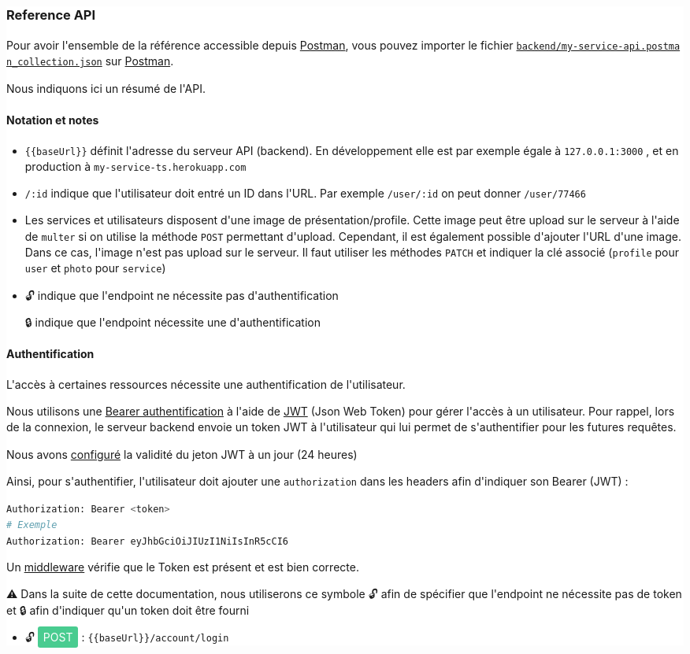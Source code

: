 ### Reference API

Pour avoir l'ensemble de la référence accessible depuis [Postman](https://www.postman.com/), vous pouvez importer le fichier [`backend/my-service-api.postman_collection.json`](https://github.com/av1m/my-service/blob/master/backend/my-service-api.postman_collection.json) sur [Postman](https://learning.postman.com/docs/getting-started/importing-and-exporting-data/).

Nous indiquons ici un résumé de l'API.

#### Notation et notes

* `{{baseUrl}}` définit l'adresse du serveur API (backend).
  En développement elle est par exemple égale à `127.0.0.1:3000` , et en production à `my-service-ts.herokuapp.com`

* `/:id` indique que l'utilisateur doit entré un ID dans l'URL.
  Par exemple `/user/:id` on peut donner `/user/77466`

* Les services et utilisateurs disposent d'une image de présentation/profile.
  Cette image peut être upload sur le serveur à l'aide de `multer` si on utilise la méthode `POST` permettant d'upload.
  Cependant, il est également possible d'ajouter l'URL d'une image. Dans ce cas, l'image n'est pas upload sur le serveur. Il faut utiliser les méthodes `PATCH` et indiquer la clé associé (`profile` pour `user` et `photo` pour `service`)

* 🔓 indique que l'endpoint ne nécessite pas d'authentification

  🔒 indique que l'endpoint nécessite une d'authentification

#### Authentification

L'accès à certaines ressources nécessite une authentification de l'utilisateur.

Nous utilisons une [Bearer authentification](https://swagger.io/docs/specification/authentication/bearer-authentication/) à l'aide de [JWT](https://jwt.io/) (Json Web Token) pour gérer l'accès à un utilisateur. Pour rappel, lors de la connexion, le serveur backend envoie un token JWT à l'utilisateur qui lui permet de s'authentifier pour les futures requêtes.

Nous avons [configuré](https://github.com/av1m/my-service/blob/master/backend/src/middlewares/checkJwt.ts) la validité du jeton JWT à un jour (24 heures)

Ainsi, pour s'authentifier, l'utilisateur doit ajouter une `authorization` dans les headers afin d'indiquer son Bearer (JWT) :

```bash
Authorization: Bearer <token>
# Exemple
Authorization: Bearer eyJhbGciOiJIUzI1NiIsInR5cCI6
```

Un [middleware](https://github.com/av1m/my-service/blob/master/backend/src/middlewares/checkJwt.ts) vérifie que le Token est présent et est bien correcte.

⚠️ Dans la suite de cette documentation, nous utiliserons ce symbole 🔓 afin de spécifier que l'endpoint ne nécessite pas de token et 🔒 afin d'indiquer qu'un token doit être fourni

* 🔓 <span style="border-radius: 3px; color: #fff; padding: 5px 7px; background: #49cc90; ">POST</span> : `{{baseUrl}}/account/login`
